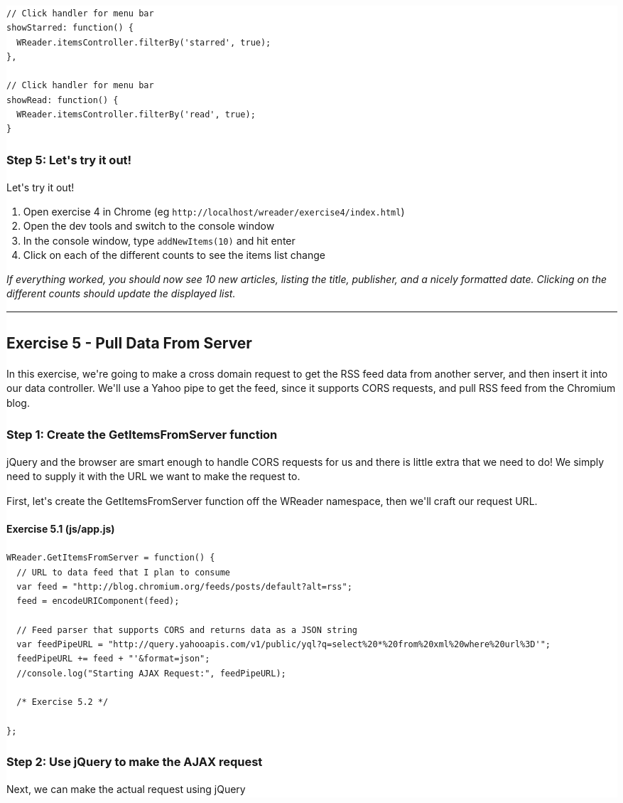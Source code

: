     // Click handler for menu bar
    showStarred: function() {
      WReader.itemsController.filterBy('starred', true);
    },

    // Click handler for menu bar
    showRead: function() {
      WReader.itemsController.filterBy('read', true);
    }

### Step 5: Let's try it out!
Let's try it out!

1. Open exercise 4 in Chrome (eg `http://localhost/wreader/exercise4/index.html`)
2. Open the dev tools and switch to the console window
3. In the console window, type `addNewItems(10)` and hit enter
4. Click on each of the different counts to see the items list change

_If everything worked, you should now see 10 new articles, listing the title, publisher, and a nicely formatted date.  Clicking on the different counts should update the displayed list._

***

Exercise 5 - Pull Data From Server
----------------------------------
In this exercise, we're going to make a cross domain request to get the RSS feed data from another server, and then insert it into our data controller.  We'll use a Yahoo pipe to get the feed, since it supports CORS requests, and pull RSS feed from the Chromium blog.

### Step 1: Create the GetItemsFromServer function
jQuery and the browser are smart enough to handle CORS requests for us and there is little extra that we need to do!  We simply need to supply it with the URL we want to make the request to.

First, let's create the GetItemsFromServer function off the WReader namespace, then we'll craft our request URL.

#### Exercise 5.1 (js/app.js)
    WReader.GetItemsFromServer = function() {
      // URL to data feed that I plan to consume
      var feed = "http://blog.chromium.org/feeds/posts/default?alt=rss";
      feed = encodeURIComponent(feed);

      // Feed parser that supports CORS and returns data as a JSON string
      var feedPipeURL = "http://query.yahooapis.com/v1/public/yql?q=select%20*%20from%20xml%20where%20url%3D'";
      feedPipeURL += feed + "'&format=json";
      //console.log("Starting AJAX Request:", feedPipeURL);

      /* Exercise 5.2 */

    };

### Step 2: Use jQuery to make the AJAX request
Next, we can make the actual request using jQuery
